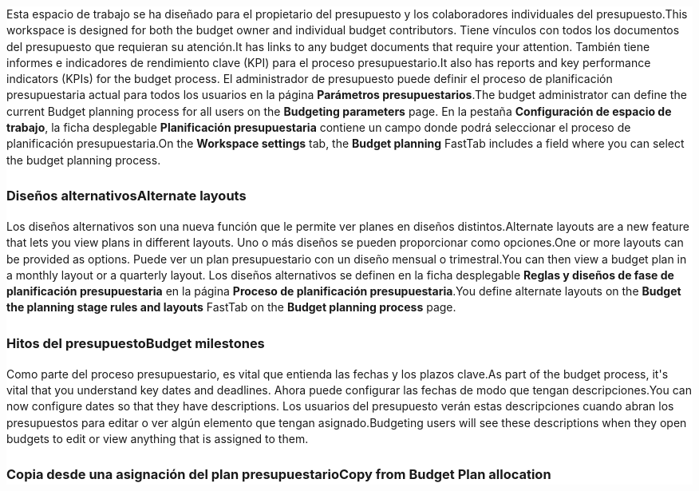 <span data-ttu-id="46c0e-242">Esta espacio de trabajo se ha diseñado para el propietario del presupuesto y los colaboradores individuales del presupuesto.</span><span class="sxs-lookup"><span data-stu-id="46c0e-242">This workspace is designed for both the budget owner and individual budget contributors.</span></span> <span data-ttu-id="46c0e-243">Tiene vínculos con todos los documentos del presupuesto que requieran su atención.</span><span class="sxs-lookup"><span data-stu-id="46c0e-243">It has links to any budget documents that require your attention.</span></span> <span data-ttu-id="46c0e-244">También tiene informes e indicadores de rendimiento clave (KPI) para el proceso presupuestario.</span><span class="sxs-lookup"><span data-stu-id="46c0e-244">It also has reports and key performance indicators (KPIs) for the budget process.</span></span> <span data-ttu-id="46c0e-245">El administrador de presupuesto puede definir el proceso de planificación presupuestaria actual para todos los usuarios en la página **Parámetros presupuestarios**.</span><span class="sxs-lookup"><span data-stu-id="46c0e-245">The budget administrator can define the current Budget planning process for all users on the **Budgeting parameters** page.</span></span> <span data-ttu-id="46c0e-246">En la pestaña **Configuración de espacio de trabajo**, la ficha desplegable **Planificación presupuestaria** contiene un campo donde podrá seleccionar el proceso de planificación presupuestaria.</span><span class="sxs-lookup"><span data-stu-id="46c0e-246">On the **Workspace settings** tab, the **Budget planning** FastTab includes a field where you can select the budget planning process.</span></span>

### <a name="alternate-layouts"></a><span data-ttu-id="46c0e-247">Diseños alternativos</span><span class="sxs-lookup"><span data-stu-id="46c0e-247">Alternate layouts</span></span>

<span data-ttu-id="46c0e-248">Los diseños alternativos son una nueva función que le permite ver planes en diseños distintos.</span><span class="sxs-lookup"><span data-stu-id="46c0e-248">Alternate layouts are a new feature that lets you view plans in different layouts.</span></span> <span data-ttu-id="46c0e-249">Uno o más diseños se pueden proporcionar como opciones.</span><span class="sxs-lookup"><span data-stu-id="46c0e-249">One or more layouts can be provided as options.</span></span> <span data-ttu-id="46c0e-250">Puede ver un plan presupuestario con un diseño mensual o trimestral.</span><span class="sxs-lookup"><span data-stu-id="46c0e-250">You can then view a budget plan in a monthly layout or a quarterly layout.</span></span> <span data-ttu-id="46c0e-251">Los diseños alternativos se definen en la ficha desplegable **Reglas y diseños de fase de planificación presupuestaria** en la página **Proceso de planificación presupuestaria**.</span><span class="sxs-lookup"><span data-stu-id="46c0e-251">You define alternate layouts on the **Budget the planning stage rules and layouts** FastTab on the **Budget planning process** page.</span></span>

### <a name="budget-milestones"></a><span data-ttu-id="46c0e-252">Hitos del presupuesto</span><span class="sxs-lookup"><span data-stu-id="46c0e-252">Budget milestones</span></span>

<span data-ttu-id="46c0e-253">Como parte del proceso presupuestario, es vital que entienda las fechas y los plazos clave.</span><span class="sxs-lookup"><span data-stu-id="46c0e-253">As part of the budget process, it's vital that you understand key dates and deadlines.</span></span> <span data-ttu-id="46c0e-254">Ahora puede configurar las fechas de modo que tengan descripciones.</span><span class="sxs-lookup"><span data-stu-id="46c0e-254">You can now configure dates so that they have descriptions.</span></span> <span data-ttu-id="46c0e-255">Los usuarios del presupuesto verán estas descripciones cuando abran los presupuestos para editar o ver algún elemento que tengan asignado.</span><span class="sxs-lookup"><span data-stu-id="46c0e-255">Budgeting users will see these descriptions when they open budgets to edit or view anything that is assigned to them.</span></span>

### <a name="copy-from-budget-plan-allocation"></a><span data-ttu-id="46c0e-256">Copia desde una asignación del plan presupuestario</span><span class="sxs-lookup"><span data-stu-id="46c0e-256">Copy from Budget Plan allocation</span></span>
